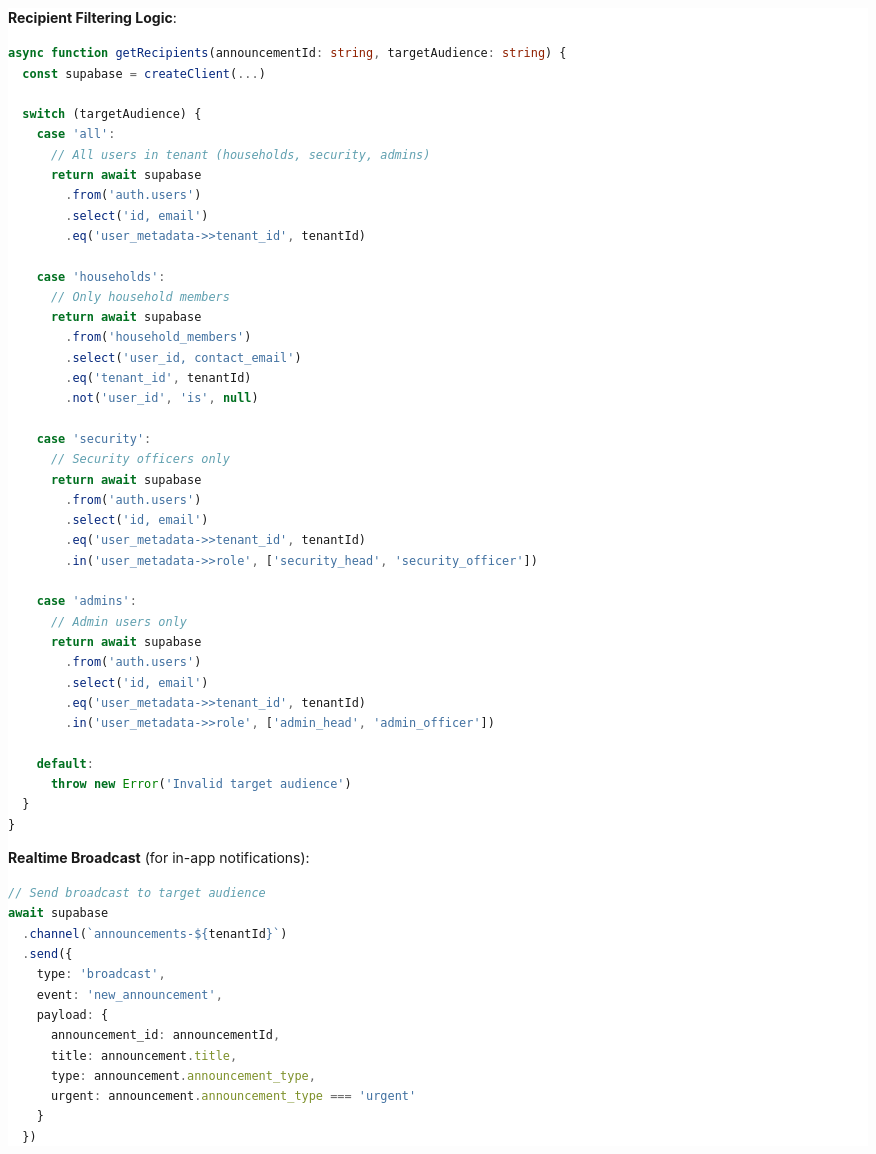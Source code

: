 **Recipient Filtering Logic**:
```typescript
async function getRecipients(announcementId: string, targetAudience: string) {
  const supabase = createClient(...)

  switch (targetAudience) {
    case 'all':
      // All users in tenant (households, security, admins)
      return await supabase
        .from('auth.users')
        .select('id, email')
        .eq('user_metadata->>tenant_id', tenantId)

    case 'households':
      // Only household members
      return await supabase
        .from('household_members')
        .select('user_id, contact_email')
        .eq('tenant_id', tenantId)
        .not('user_id', 'is', null)

    case 'security':
      // Security officers only
      return await supabase
        .from('auth.users')
        .select('id, email')
        .eq('user_metadata->>tenant_id', tenantId)
        .in('user_metadata->>role', ['security_head', 'security_officer'])

    case 'admins':
      // Admin users only
      return await supabase
        .from('auth.users')
        .select('id, email')
        .eq('user_metadata->>tenant_id', tenantId)
        .in('user_metadata->>role', ['admin_head', 'admin_officer'])

    default:
      throw new Error('Invalid target audience')
  }
}
```

**Realtime Broadcast** (for in-app notifications):
```typescript
// Send broadcast to target audience
await supabase
  .channel(`announcements-${tenantId}`)
  .send({
    type: 'broadcast',
    event: 'new_announcement',
    payload: {
      announcement_id: announcementId,
      title: announcement.title,
      type: announcement.announcement_type,
      urgent: announcement.announcement_type === 'urgent'
    }
  })
```
